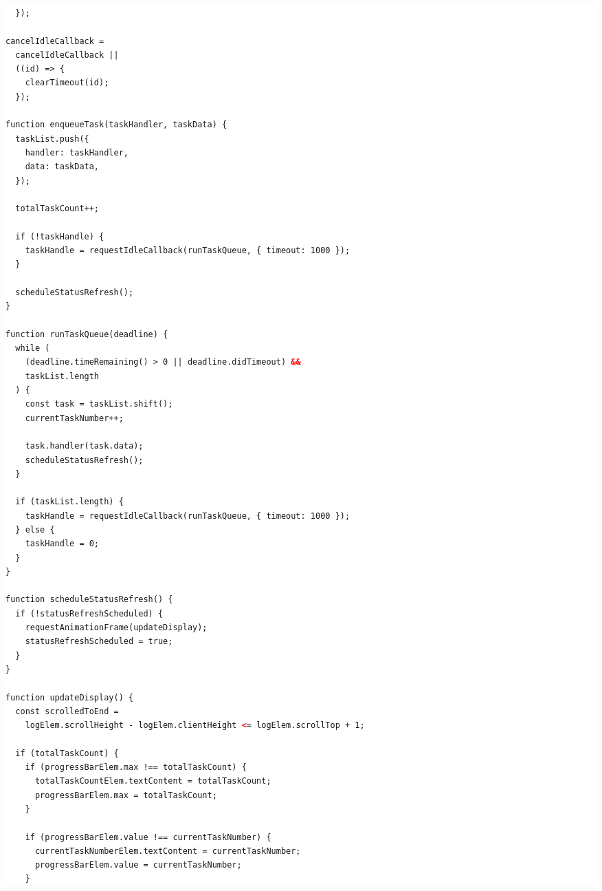 ```html
  });

cancelIdleCallback =
  cancelIdleCallback ||
  ((id) => {
    clearTimeout(id);
  });

function enqueueTask(taskHandler, taskData) {
  taskList.push({
    handler: taskHandler,
    data: taskData,
  });

  totalTaskCount++;

  if (!taskHandle) {
    taskHandle = requestIdleCallback(runTaskQueue, { timeout: 1000 });
  }

  scheduleStatusRefresh();
}

function runTaskQueue(deadline) {
  while (
    (deadline.timeRemaining() > 0 || deadline.didTimeout) &&
    taskList.length
  ) {
    const task = taskList.shift();
    currentTaskNumber++;

    task.handler(task.data);
    scheduleStatusRefresh();
  }

  if (taskList.length) {
    taskHandle = requestIdleCallback(runTaskQueue, { timeout: 1000 });
  } else {
    taskHandle = 0;
  }
}

function scheduleStatusRefresh() {
  if (!statusRefreshScheduled) {
    requestAnimationFrame(updateDisplay);
    statusRefreshScheduled = true;
  }
}

function updateDisplay() {
  const scrolledToEnd =
    logElem.scrollHeight - logElem.clientHeight <= logElem.scrollTop + 1;

  if (totalTaskCount) {
    if (progressBarElem.max !== totalTaskCount) {
      totalTaskCountElem.textContent = totalTaskCount;
      progressBarElem.max = totalTaskCount;
    }

    if (progressBarElem.value !== currentTaskNumber) {
      currentTaskNumberElem.textContent = currentTaskNumber;
      progressBarElem.value = currentTaskNumber;
    }
```